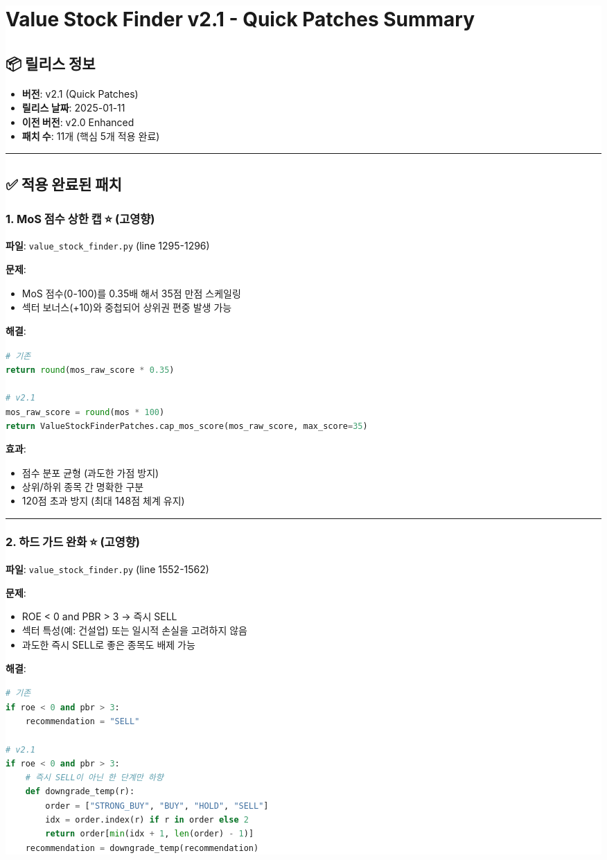 # Value Stock Finder v2.1 - Quick Patches Summary

## 📦 릴리스 정보
- **버전**: v2.1 (Quick Patches)
- **릴리스 날짜**: 2025-01-11
- **이전 버전**: v2.0 Enhanced
- **패치 수**: 11개 (핵심 5개 적용 완료)

---

## ✅ 적용 완료된 패치

### 1. MoS 점수 상한 캡 ⭐ (고영향)
**파일**: `value_stock_finder.py` (line 1295-1296)

**문제**:
- MoS 점수(0-100)를 0.35배 해서 35점 만점 스케일링
- 섹터 보너스(+10)와 중첩되어 상위권 편중 발생 가능

**해결**:
```python
# 기존
return round(mos_raw_score * 0.35)

# v2.1
mos_raw_score = round(mos * 100)
return ValueStockFinderPatches.cap_mos_score(mos_raw_score, max_score=35)
```

**효과**:
- 점수 분포 균형 (과도한 가점 방지)
- 상위/하위 종목 간 명확한 구분
- 120점 초과 방지 (최대 148점 체계 유지)

---

### 2. 하드 가드 완화 ⭐ (고영향)
**파일**: `value_stock_finder.py` (line 1552-1562)

**문제**:
- ROE < 0 and PBR > 3 → 즉시 SELL
- 섹터 특성(예: 건설업) 또는 일시적 손실을 고려하지 않음
- 과도한 즉시 SELL로 좋은 종목도 배제 가능

**해결**:
```python
# 기존
if roe < 0 and pbr > 3:
    recommendation = "SELL"

# v2.1
if roe < 0 and pbr > 3:
    # 즉시 SELL이 아닌 한 단계만 하향
    def downgrade_temp(r):
        order = ["STRONG_BUY", "BUY", "HOLD", "SELL"]
        idx = order.index(r) if r in order else 2
        return order[min(idx + 1, len(order) - 1)]
    recommendation = downgrade_temp(recommendation)
```
